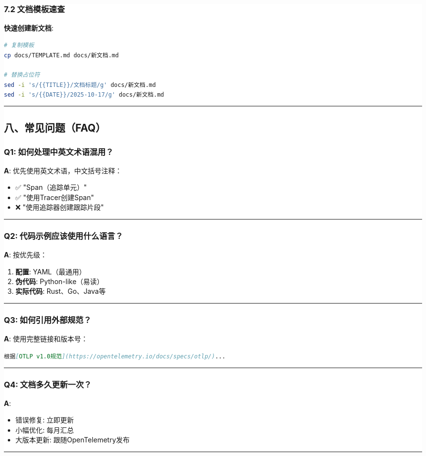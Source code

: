
### 7.2 文档模板速查

**快速创建新文档**:

```bash
# 复制模板
cp docs/TEMPLATE.md docs/新文档.md

# 替换占位符
sed -i 's/{{TITLE}}/文档标题/g' docs/新文档.md
sed -i 's/{{DATE}}/2025-10-17/g' docs/新文档.md
```

---

## 八、常见问题（FAQ）

### Q1: 如何处理中英文术语混用？

**A**: 优先使用英文术语，中文括号注释：

- ✅ "Span（追踪单元）"
- ✅ "使用Tracer创建Span"
- ❌ "使用追踪器创建跟踪片段"

---

### Q2: 代码示例应该使用什么语言？

**A**: 按优先级：

1. **配置**: YAML（最通用）
2. **伪代码**: Python-like（易读）
3. **实际代码**: Rust、Go、Java等

---

### Q3: 如何引用外部规范？

**A**: 使用完整链接和版本号：

```markdown
根据[OTLP v1.0规范](https://opentelemetry.io/docs/specs/otlp/)...
```

---

### Q4: 文档多久更新一次？

**A**:

- 错误修复: 立即更新
- 小幅优化: 每月汇总
- 大版本更新: 跟随OpenTelemetry发布

---